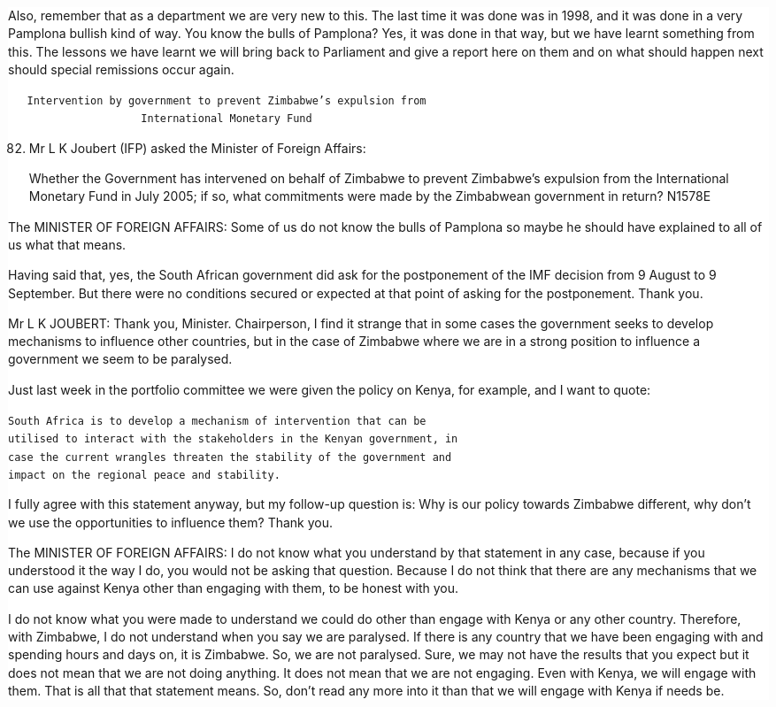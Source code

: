 Also, remember that as a department we are very new to this. The last time
it was done was in 1998, and it was done in a very Pamplona bullish kind of
way. You know the bulls of Pamplona? Yes, it was done in that way, but we
have learnt something from this. The lessons we have learnt we will bring
back to Parliament and give a report here on them and on what should happen
next should special remissions occur again.

       Intervention by government to prevent Zimbabwe’s expulsion from
                         International Monetary Fund

  82. Mr L K Joubert (IFP) asked the Minister of Foreign Affairs:


       Whether the Government has intervened on behalf of Zimbabwe to
       prevent Zimbabwe’s expulsion from the International Monetary Fund in
       July 2005; if so, what commitments were made by the Zimbabwean
       government in return?                             N1578E

The MINISTER OF FOREIGN AFFAIRS: Some of us do not know the bulls of
Pamplona so maybe he should have explained to all of us what that means.

Having said that, yes, the South African government did ask for the
postponement of the IMF decision from 9 August to 9 September. But there
were no conditions secured or expected at that point of asking for the
postponement. Thank you.

Mr L K JOUBERT: Thank you, Minister. Chairperson, I find it strange that in
some cases the government seeks to develop mechanisms to influence other
countries, but in the case of Zimbabwe where we are in a strong position to
influence a government we seem to be paralysed.

Just last week in the portfolio committee we were given the policy on
Kenya, for example, and I want to quote:

    South Africa is to develop a mechanism of intervention that can be
    utilised to interact with the stakeholders in the Kenyan government, in
    case the current wrangles threaten the stability of the government and
    impact on the regional peace and stability.

I fully agree with this statement anyway, but my follow-up question is: Why
is our policy towards Zimbabwe different, why don’t we use the
opportunities to influence them? Thank you.

The MINISTER OF FOREIGN AFFAIRS: I do not know what you understand by that
statement in any case, because if you understood it the way I do, you would
not be asking that question. Because I do not think that there are any
mechanisms that we can use against Kenya other than engaging with them, to
be honest with you.

I do not know what you were made to understand we could do other than
engage with Kenya or any other country. Therefore, with Zimbabwe, I do not
understand when you say we are paralysed. If there is any country that we
have been engaging with and spending hours and days on, it is Zimbabwe. So,
we are not paralysed. Sure, we may not have the results that you expect but
it does not mean that we are not doing anything. It does not mean that we
are not engaging. Even with Kenya, we will engage with them. That is all
that that statement means. So, don’t read any more into it than that we
will engage with Kenya if needs be.
